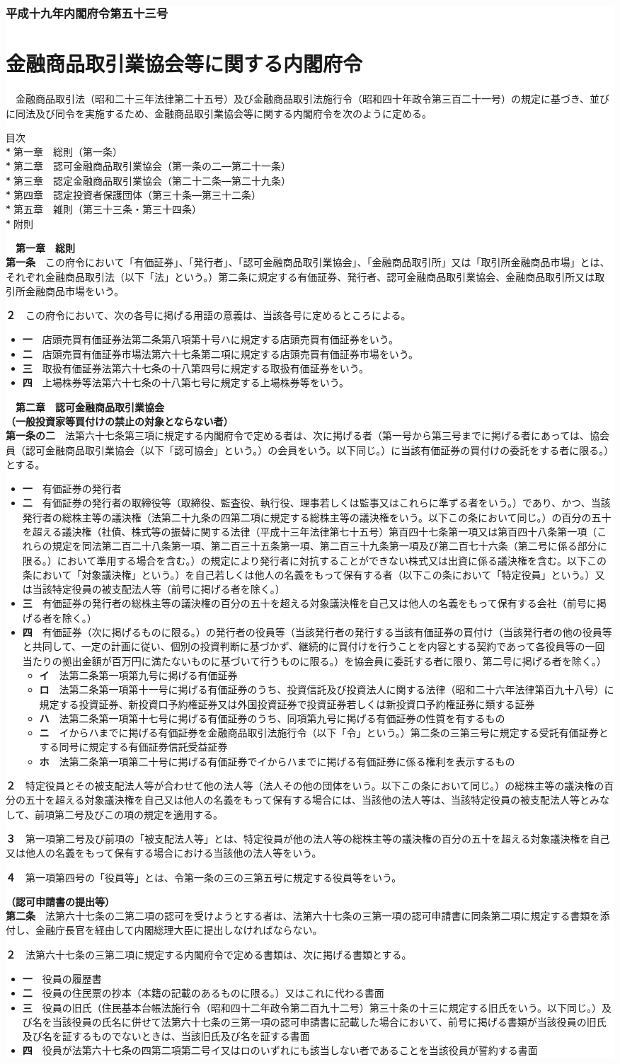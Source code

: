 ### 平成十九年内閣府令第五十三号  
# 金融商品取引業協会等に関する内閣府令  
　金融商品取引法（昭和二十三年法律第二十五号）及び金融商品取引法施行令（昭和四十年政令第三百二十一号）の規定に基づき、並びに同法及び同令を実施するため、金融商品取引業協会等に関する内閣府令を次のように定める。  
  
目次  
	* 第一章　総則（第一条）  
	* 第二章　認可金融商品取引業協会（第一条の二―第二十一条）  
	* 第三章　認定金融商品取引業協会（第二十二条―第二十九条）  
	* 第四章　認定投資者保護団体（第三十条―第三十二条）  
	* 第五章　雑則（第三十三条・第三十四条）  
	* 附則  
  
&emsp;**第一章　総則**  
**第一条**　この府令において「有価証券」、「発行者」、「認可金融商品取引業協会」、「金融商品取引所」又は「取引所金融商品市場」とは、それぞれ金融商品取引法（以下「法」という。）第二条に規定する有価証券、発行者、認可金融商品取引業協会、金融商品取引所又は取引所金融商品市場をいう。  
  
**２**　この府令において、次の各号に掲げる用語の意義は、当該各号に定めるところによる。  
* **一**　店頭売買有価証券法第二条第八項第十号ハに規定する店頭売買有価証券をいう。  
* **二**　店頭売買有価証券市場法第六十七条第二項に規定する店頭売買有価証券市場をいう。  
* **三**　取扱有価証券法第六十七条の十八第四号に規定する取扱有価証券をいう。  
* **四**　上場株券等法第六十七条の十八第七号に規定する上場株券等をいう。  
  
&emsp;**第二章　認可金融商品取引業協会**  
**（一般投資家等買付けの禁止の対象とならない者）**  
**第一条の二**　法第六十七条第三項に規定する内閣府令で定める者は、次に掲げる者（第一号から第三号までに掲げる者にあっては、協会員（認可金融商品取引業協会（以下「認可協会」という。）の会員をいう。以下同じ。）に当該有価証券の買付けの委託をする者に限る。）とする。  
* **一**　有価証券の発行者  
* **二**　有価証券の発行者の取締役等（取締役、監査役、執行役、理事若しくは監事又はこれらに準ずる者をいう。）であり、かつ、当該発行者の総株主等の議決権（法第二十九条の四第二項に規定する総株主等の議決権をいう。以下この条において同じ。）の百分の五十を超える議決権（社債、株式等の振替に関する法律（平成十三年法律第七十五号）第百四十七条第一項又は第百四十八条第一項（これらの規定を同法第二百二十八条第一項、第二百三十五条第一項、第二百三十九条第一項及び第二百七十六条（第二号に係る部分に限る。）において準用する場合を含む。）の規定により発行者に対抗することができない株式又は出資に係る議決権を含む。以下この条において「対象議決権」という。）を自己若しくは他人の名義をもって保有する者（以下この条において「特定役員」という。）又は当該特定役員の被支配法人等（前号に掲げる者を除く。）  
* **三**　有価証券の発行者の総株主等の議決権の百分の五十を超える対象議決権を自己又は他人の名義をもって保有する会社（前号に掲げる者を除く。）  
* **四**　有価証券（次に掲げるものに限る。）の発行者の役員等（当該発行者の発行する当該有価証券の買付け（当該発行者の他の役員等と共同して、一定の計画に従い、個別の投資判断に基づかず、継続的に買付けを行うことを内容とする契約であって各役員等の一回当たりの拠出金額が百万円に満たないものに基づいて行うものに限る。）を協会員に委託する者に限り、第二号に掲げる者を除く。）  
	* **イ**　法第二条第一項第九号に掲げる有価証券  
	* **ロ**　法第二条第一項第十一号に掲げる有価証券のうち、投資信託及び投資法人に関する法律（昭和二十六年法律第百九十八号）に規定する投資証券、新投資口予約権証券又は外国投資証券で投資証券若しくは新投資口予約権証券に類する証券  
	* **ハ**　法第二条第一項第十七号に掲げる有価証券のうち、同項第九号に掲げる有価証券の性質を有するもの  
	* **ニ**　イからハまでに掲げる有価証券を金融商品取引法施行令（以下「令」という。）第二条の三第三号に規定する受託有価証券とする同号に規定する有価証券信託受益証券  
	* **ホ**　法第二条第一項第二十号に掲げる有価証券でイからハまでに掲げる有価証券に係る権利を表示するもの  
  
**２**　特定役員とその被支配法人等が合わせて他の法人等（法人その他の団体をいう。以下この条において同じ。）の総株主等の議決権の百分の五十を超える対象議決権を自己又は他人の名義をもって保有する場合には、当該他の法人等は、当該特定役員の被支配法人等とみなして、前項第二号及びこの項の規定を適用する。  
  
**３**　第一項第二号及び前項の「被支配法人等」とは、特定役員が他の法人等の総株主等の議決権の百分の五十を超える対象議決権を自己又は他人の名義をもって保有する場合における当該他の法人等をいう。  
  
**４**　第一項第四号の「役員等」とは、令第一条の三の三第五号に規定する役員等をいう。  
  
**（認可申請書の提出等）**  
**第二条**　法第六十七条の二第二項の認可を受けようとする者は、法第六十七条の三第一項の認可申請書に同条第二項に規定する書類を添付し、金融庁長官を経由して内閣総理大臣に提出しなければならない。  
  
**２**　法第六十七条の三第二項に規定する内閣府令で定める書類は、次に掲げる書類とする。  
* **一**　役員の履歴書  
* **二**　役員の住民票の抄本（本籍の記載のあるものに限る。）又はこれに代わる書面  
* **三**　役員の旧氏（住民基本台帳法施行令（昭和四十二年政令第二百九十二号）第三十条の十三に規定する旧氏をいう。以下同じ。）及び名を当該役員の氏名に併せて法第六十七条の三第一項の認可申請書に記載した場合において、前号に掲げる書類が当該役員の旧氏及び名を証するものでないときは、当該旧氏及び名を証する書面  
* **四**　役員が法第六十七条の四第二項第二号イ又はロのいずれにも該当しない者であることを当該役員が誓約する書面  
  
